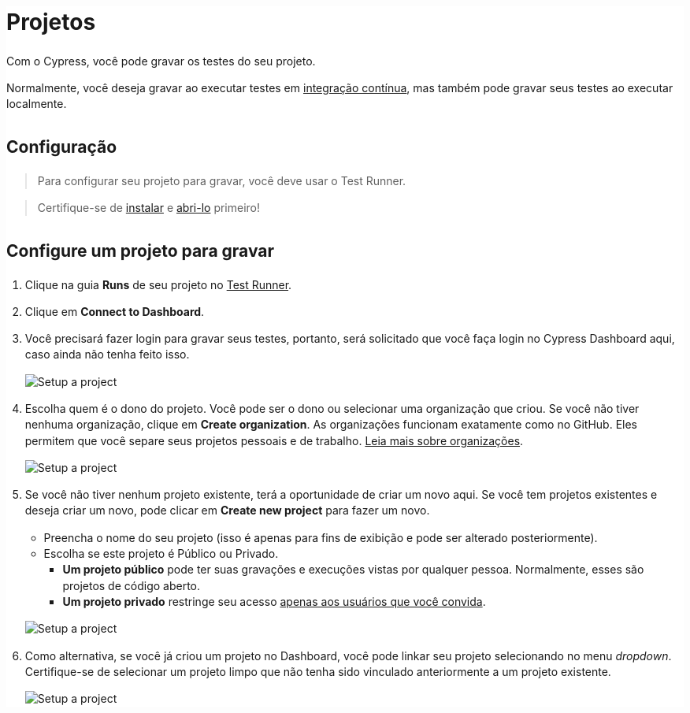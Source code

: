 # Projetos

Com o Cypress, você pode gravar os testes do seu projeto.

[//]: <> (TODO - Adicionar link integração contínua)
Normalmente, você deseja gravar ao executar testes em 
[integração contínua](https://docs.cypress.io/guides/continuous-integration/introduction.html), mas 
também pode gravar seus testes ao executar localmente.

## Configuração

> Para configurar seu projeto para gravar, você deve usar o Test Runner.

> Certifique-se de [instalar](../getting-started/installing-cypress.md) e 
[abri-lo](../getting-started/installing-cypress.md#abrindo-o-cypress) primeiro!

## Configure um projeto para gravar

[//]: <> (TODO - Adicionar links - verificar todos os items da lista)

1. Clique na guia **Runs** de seu projeto no 
[Test Runner](https://docs.cypress.io/guides/core-concepts/test-runner.html).
2. Clique em **Connect to Dashboard**.
3. Você precisará fazer login para gravar seus testes, portanto, será solicitado que você faça login 
no Cypress Dashboard aqui, caso ainda não tenha feito isso.

    ![Setup a project](https://docs.cypress.io/_nuxt/img/setup-a-project-1.a3fa41e.png)
 
4. Escolha quem é o dono do projeto. Você pode ser o dono ou selecionar uma organização que criou. 
Se você não tiver nenhuma organização, clique em **Create organization**. As organizações funcionam 
exatamente como no GitHub. Eles permitem que você separe seus projetos pessoais e de trabalho. 
[Leia mais sobre organizações](https://docs.cypress.io/guides/dashboard/organizations.html).

    ![Setup a project](https://docs.cypress.io/_nuxt/img/setup-a-project-2.464f34a.png)

5. Se você não tiver nenhum projeto existente, terá a oportunidade de criar um novo aqui. 
Se você tem projetos existentes e deseja criar um novo, pode clicar em **Create new project** para fazer um novo.

    - Preencha o nome do seu projeto (isso é apenas para fins de exibição e pode ser alterado posteriormente).
    - Escolha se este projeto é Público ou Privado.
      - **Um projeto público** pode ter suas gravações e execuções vistas por qualquer pessoa. 
Normalmente, esses são projetos de código aberto.
      - **Um projeto privado** restringe seu acesso 
[apenas aos usuários que você convida](https://docs.cypress.io/guides/dashboard/users.html). 

    ![Setup a project](https://docs.cypress.io/_nuxt/img/setup-a-project-3.78ce355.png)

6. Como alternativa, se você já criou um projeto no Dashboard, você pode linkar seu projeto 
selecionando no menu *dropdown*. Certifique-se de selecionar um projeto limpo que não tenha sido 
vinculado anteriormente a um projeto existente.

    ![Setup a project](https://docs.cypress.io/_nuxt/img/setup-a-project-4.618c40e.png)


[//]: <> (TODO - Adicionar link - Test Runner)
[//]: <> (TODO - Adicionar link - environment variables)
[//]: <> (TODO - Adicionar link - guia de paralelização)
[//]: <> (TODO - Adicionar link - integração github)
[//]: <> (TODO - Adicionar link - integração slack)
[//]: <> (TODO - Adicionar links - usuários e organizações)
[//]: <> (TODO - Adicionar link - organização)